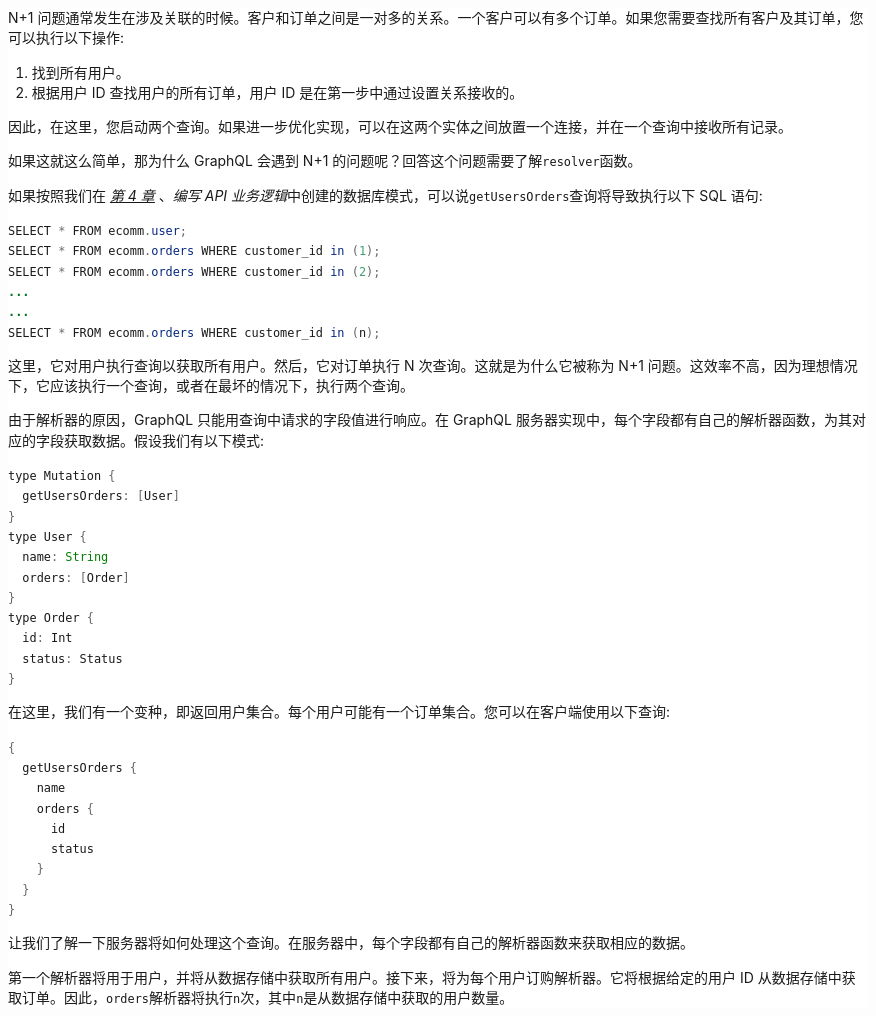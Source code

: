 N+1 问题通常发生在涉及关联的时候。客户和订单之间是一对多的关系。一个客户可以有多个订单。如果您需要查找所有客户及其订单，您可以执行以下操作:

1.  找到所有用户。
2.  根据用户 ID 查找用户的所有订单，用户 ID 是在第一步中通过设置关系接收的。

因此，在这里，您启动两个查询。如果进一步优化实现，可以在这两个实体之间放置一个连接，并在一个查询中接收所有记录。

如果这就这么简单，那为什么 GraphQL 会遇到 N+1 的问题呢？回答这个问题需要了解`resolver`函数。

如果按照我们在 [*第 4 章*](04.html#_idTextAnchor086) 、*编写 API 业务逻辑*中创建的数据库模式，可以说`getUsersOrders`查询将导致执行以下 SQL 语句:

```java
SELECT * FROM ecomm.user;
SELECT * FROM ecomm.orders WHERE customer_id in (1);
SELECT * FROM ecomm.orders WHERE customer_id in (2);
...
...
SELECT * FROM ecomm.orders WHERE customer_id in (n); 
```

这里，它对用户执行查询以获取所有用户。然后，它对订单执行 N 次查询。这就是为什么它被称为 N+1 问题。这效率不高，因为理想情况下，它应该执行一个查询，或者在最坏的情况下，执行两个查询。

由于解析器的原因，GraphQL 只能用查询中请求的字段值进行响应。在 GraphQL 服务器实现中，每个字段都有自己的解析器函数，为其对应的字段获取数据。假设我们有以下模式:

```java
type Mutation {
  getUsersOrders: [User]
}
type User {
  name: String
  orders: [Order]
}
type Order {
  id: Int
  status: Status
}
```

在这里，我们有一个变种，即返回用户集合。每个用户可能有一个订单集合。您可以在客户端使用以下查询:

```java
{
  getUsersOrders {
    name
    orders {
      id
      status
    }
  }
}
```

让我们了解一下服务器将如何处理这个查询。在服务器中，每个字段都有自己的解析器函数来获取相应的数据。

第一个解析器将用于用户，并将从数据存储中获取所有用户。接下来，将为每个用户订购解析器。它将根据给定的用户 ID 从数据存储中获取订单。因此，`orders`解析器将执行`n`次，其中`n`是从数据存储中获取的用户数量。
